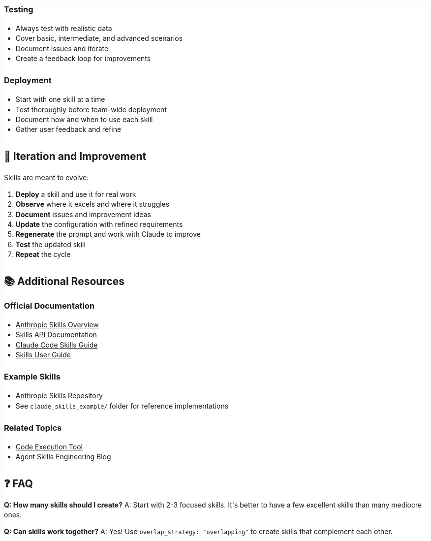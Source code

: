### Testing
- Always test with realistic data
- Cover basic, intermediate, and advanced scenarios
- Document issues and iterate
- Create a feedback loop for improvements

### Deployment
- Start with one skill at a time
- Test thoroughly before team-wide deployment
- Document how and when to use each skill
- Gather user feedback and refine

## 🔄 Iteration and Improvement

Skills are meant to evolve:

1. **Deploy** a skill and use it for real work
2. **Observe** where it excels and where it struggles
3. **Document** issues and improvement ideas
4. **Update** the configuration with refined requirements
5. **Regenerate** the prompt and work with Claude to improve
6. **Test** the updated skill
7. **Repeat** the cycle

## 📚 Additional Resources

### Official Documentation
- [Anthropic Skills Overview](https://www.anthropic.com/news/skills)
- [Skills API Documentation](https://docs.claude.com/en/api/skills-guide)
- [Claude Code Skills Guide](https://docs.claude.com/en/docs/claude-code/skills)
- [Skills User Guide](https://support.claude.com/en/articles/12580051)

### Example Skills
- [Anthropic Skills Repository](https://github.com/anthropics/skills)
- See `claude_skills_example/` folder for reference implementations

### Related Topics
- [Code Execution Tool](https://docs.claude.com/en/docs/agents-and-tools/tool-use/code-execution-tool)
- [Agent Skills Engineering Blog](https://www.anthropic.com/engineering/equipping-agents-for-the-real-world-with-agent-skills)

## ❓ FAQ

**Q: How many skills should I create?**
A: Start with 2-3 focused skills. It's better to have a few excellent skills than many mediocre ones.

**Q: Can skills work together?**
A: Yes! Use `overlap_strategy: "overlapping"` to create skills that complement each other.
